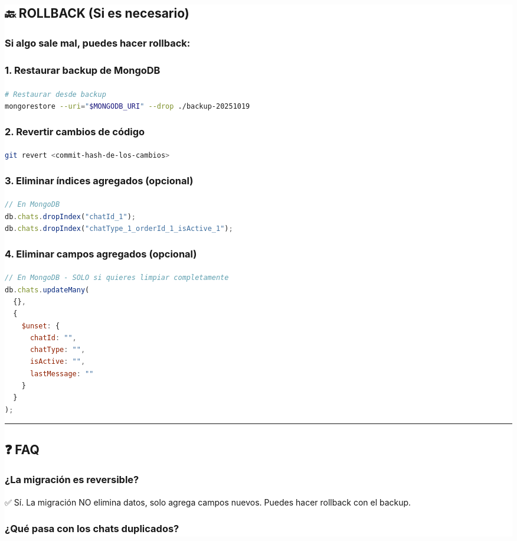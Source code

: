 
## 🔙 ROLLBACK (Si es necesario)

### Si algo sale mal, puedes hacer rollback:

### 1. Restaurar backup de MongoDB

```bash
# Restaurar desde backup
mongorestore --uri="$MONGODB_URI" --drop ./backup-20251019
```

### 2. Revertir cambios de código

```bash
git revert <commit-hash-de-los-cambios>
```

### 3. Eliminar índices agregados (opcional)

```javascript
// En MongoDB
db.chats.dropIndex("chatId_1");
db.chats.dropIndex("chatType_1_orderId_1_isActive_1");
```

### 4. Eliminar campos agregados (opcional)

```javascript
// En MongoDB - SOLO si quieres limpiar completamente
db.chats.updateMany(
  {},
  { 
    $unset: { 
      chatId: "",
      chatType: "",
      isActive: "",
      lastMessage: ""
    }
  }
);
```

---

## ❓ FAQ

### ¿La migración es reversible?

✅ Sí. La migración NO elimina datos, solo agrega campos nuevos. Puedes hacer rollback con el backup.

### ¿Qué pasa con los chats duplicados?
